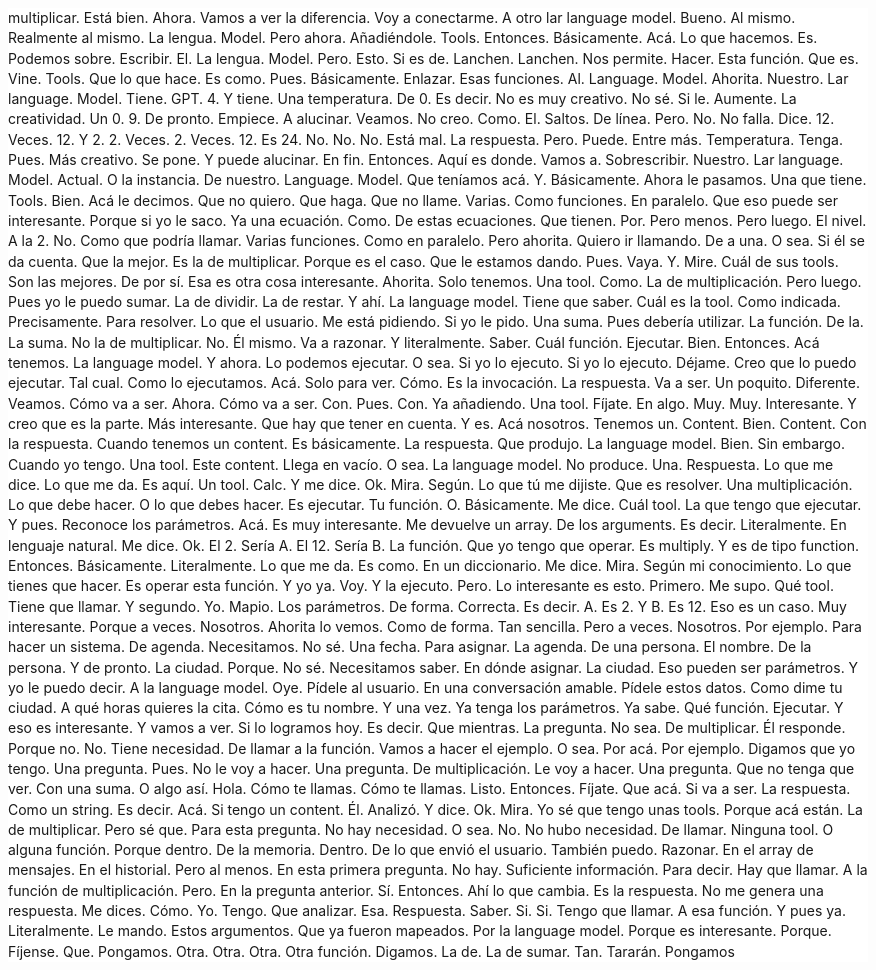 multiplicar. Está bien. Ahora. Vamos a ver la diferencia. Voy a conectarme. A otro lar language model. Bueno. Al mismo. Realmente al mismo. La lengua. Model. Pero ahora. Añadiéndole. Tools. Entonces. Básicamente. Acá. Lo que hacemos. Es. Podemos sobre. Escribir. El. La lengua. Model. Pero. Esto. Si es de. Lanchen. Lanchen. Nos permite. Hacer. Esta función. Que es. Vine. Tools. Que lo que hace. Es como. Pues. Básicamente. Enlazar. Esas funciones. Al. Language. Model. Ahorita. Nuestro. Lar language. Model. Tiene. GPT. 4. Y tiene. Una temperatura. De 0. Es decir. No es muy creativo. No sé. Si le. Aumente. La creatividad. Un 0. 9. De pronto. Empiece. A alucinar. Veamos. No creo. Como. El. Saltos. De línea. Pero. No. No falla. Dice. 12. Veces. 12. Y 2. 2. Veces. 2. Veces. 12. Es 24. No. No. No. Está mal. La respuesta. Pero. Puede. Entre más. Temperatura. Tenga. Pues. Más creativo. Se pone. Y puede alucinar. En fin. Entonces. Aquí es donde. Vamos a. Sobrescribir. Nuestro. Lar language. Model. Actual. O la instancia. De nuestro. Language. Model. Que teníamos acá. Y. Básicamente. Ahora le pasamos. Una que tiene. Tools. Bien. Acá le decimos. Que no quiero. Que haga. Que no llame. Varias. Como funciones. En paralelo. Que eso puede ser interesante. Porque si yo le saco. Ya una ecuación. Como. De estas ecuaciones. Que tienen. Por. Pero menos. Pero luego. El nivel. A la 2. No. Como que podría llamar. Varias funciones. Como en paralelo. Pero ahorita. Quiero ir llamando. De a una. O sea. Si él se da cuenta. Que la mejor. Es la de multiplicar. Porque es el caso. Que le estamos dando. Pues. Vaya. Y. Mire. Cuál de sus tools. Son las mejores. De por sí. Esa es otra cosa interesante. Ahorita. Solo tenemos. Una tool. Como. La de multiplicación. Pero luego. Pues yo le puedo sumar. La de dividir. La de restar. Y ahí. La language model. Tiene que saber. Cuál es la tool. Como indicada. Precisamente. Para resolver. Lo que el usuario. Me está pidiendo. Si yo le pido. Una suma. Pues debería utilizar. La función. De la. La suma. No la de multiplicar. No. Él mismo. Va a razonar. Y literalmente. Saber. Cuál función. Ejecutar. Bien. Entonces. Acá tenemos. La language model. Y ahora. Lo podemos ejecutar. O sea. Si yo lo ejecuto. Si yo lo ejecuto. Déjame. Creo que lo puedo ejecutar. Tal cual. Como lo ejecutamos. Acá. Solo para ver. Cómo. Es la invocación. La respuesta. Va a ser. Un poquito. Diferente. Veamos. Cómo va a ser. Ahora. Cómo va a ser. Con. Pues. Con. Ya añadiendo. Una tool. Fíjate. En algo. Muy. Muy. Interesante. Y creo que es la parte. Más interesante. Que hay que tener en cuenta. Y es. Acá nosotros. Tenemos un. Content. Bien. Content. Con la respuesta. Cuando tenemos un content. Es básicamente. La respuesta. Que produjo. La language model. Bien. Sin embargo. Cuando yo tengo. Una tool. Este content. Llega en vacío. O sea. La language model. No produce. Una. Respuesta. Lo que me dice. Lo que me da. Es aquí. Un tool. Calc. Y me dice. Ok. Mira. Según. Lo que tú me dijiste. Que es resolver. Una multiplicación. Lo que debe hacer. O lo que debes hacer. Es ejecutar. Tu función. O. Básicamente. Me dice. Cuál tool. La que tengo que ejecutar. Y pues. Reconoce los parámetros. Acá. Es muy interesante. Me devuelve un array. De los arguments. Es decir. Literalmente. En lenguaje natural. Me dice. Ok. El 2. Sería A. El 12. Sería B. La función. Que yo tengo que operar. Es multiply. Y es de tipo function. Entonces. Básicamente. Literalmente. Lo que me da. Es como. En un diccionario. Me dice. Mira. Según mi conocimiento. Lo que tienes que hacer. Es operar esta función. Y yo ya. Voy. Y la ejecuto. Pero. Lo interesante es esto. Primero. Me supo. Qué tool. Tiene que llamar. Y segundo. Yo. Mapio. Los parámetros. De forma. Correcta. Es decir. A. Es 2. Y B. Es 12. Eso es un caso. Muy interesante. Porque a veces. Nosotros. Ahorita lo vemos. Como de forma. Tan sencilla. Pero a veces. Nosotros. Por ejemplo. Para hacer un sistema. De agenda. Necesitamos. No sé. Una fecha. Para asignar. La agenda. De una persona. El nombre. De la persona. Y de pronto. La ciudad. Porque. No sé. Necesitamos saber. En dónde asignar. La ciudad. Eso pueden ser parámetros. Y yo le puedo decir. A la language model. Oye. Pídele al usuario. En una conversación amable. Pídele estos datos. Como dime tu ciudad. A qué horas quieres la cita. Cómo es tu nombre. Y una vez. Ya tenga los parámetros. Ya sabe. Qué función. Ejecutar. Y eso es interesante. Y vamos a ver. Si lo logramos hoy. Es decir. Que mientras. La pregunta. No sea. De multiplicar. Él responde. Porque no. No. Tiene necesidad. De llamar a la función. Vamos a hacer el ejemplo. O sea. Por acá. Por ejemplo. Digamos que yo tengo. Una pregunta. Pues. No le voy a hacer. Una pregunta. De multiplicación. Le voy a hacer. Una pregunta. Que no tenga que ver. Con una suma. O algo así. Hola. Cómo te llamas. Cómo te llamas. Listo. Entonces. Fíjate. Que acá. Si va a ser. La respuesta. Como un string. Es decir. Acá. Si tengo un content. Él. Analizó. Y dice. Ok. Mira. Yo sé que tengo unas tools. Porque acá están. La de multiplicar. Pero sé que. Para esta pregunta. No hay necesidad. O sea. No. No hubo necesidad. De llamar. Ninguna tool. O alguna función. Porque dentro. De la memoria. Dentro. De lo que envió el usuario. También puedo. Razonar. En el array de mensajes. En el historial. Pero al menos. En esta primera pregunta. No hay. Suficiente información. Para decir. Hay que llamar. A la función de multiplicación. Pero. En la pregunta anterior. Sí. Entonces. Ahí lo que cambia. Es la respuesta. No me genera una respuesta. Me dices. Cómo. Yo. Tengo. Que analizar. Esa. Respuesta. Saber. Si. Si. Tengo que llamar. A esa función. Y pues ya. Literalmente. Le mando. Estos argumentos. Que ya fueron mapeados. Por la language model. Porque es interesante. Porque. Fíjense. Que. Pongamos. Otra. Otra. Otra. Otra función. Digamos. La de. La de sumar. Tan. Tararán. Pongamos